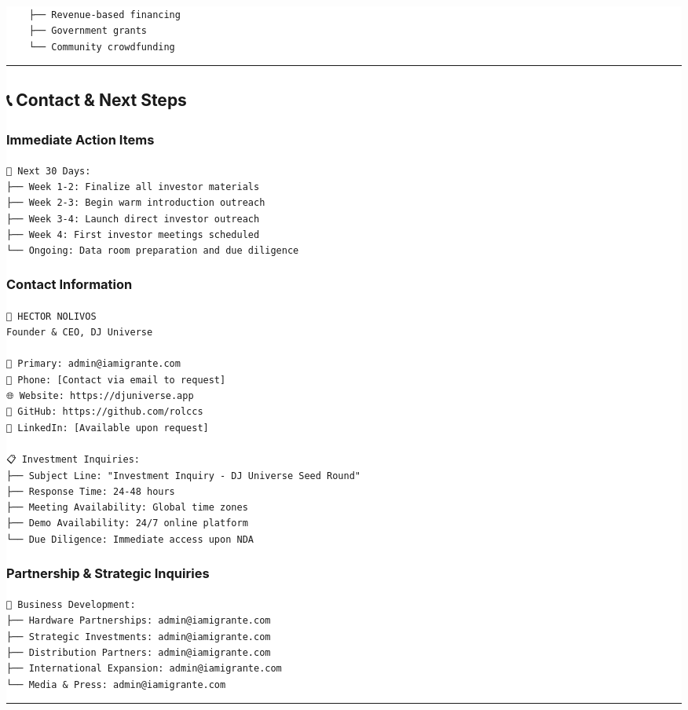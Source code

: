 ```
    ├── Revenue-based financing
    ├── Government grants
    └── Community crowdfunding
```

---

## 📞 Contact & Next Steps

### **Immediate Action Items**
```
🚀 Next 30 Days:
├── Week 1-2: Finalize all investor materials
├── Week 2-3: Begin warm introduction outreach
├── Week 3-4: Launch direct investor outreach
├── Week 4: First investor meetings scheduled
└── Ongoing: Data room preparation and due diligence
```

### **Contact Information**
```
🎵 HECTOR NOLIVOS
Founder & CEO, DJ Universe

📧 Primary: admin@iamigrante.com
📱 Phone: [Contact via email to request]
🌐 Website: https://djuniverse.app
💼 GitHub: https://github.com/rolccs
🔗 LinkedIn: [Available upon request]

📋 Investment Inquiries:
├── Subject Line: "Investment Inquiry - DJ Universe Seed Round"
├── Response Time: 24-48 hours
├── Meeting Availability: Global time zones
├── Demo Availability: 24/7 online platform
└── Due Diligence: Immediate access upon NDA
```

### **Partnership & Strategic Inquiries**
```
🤝 Business Development:
├── Hardware Partnerships: admin@iamigrante.com
├── Strategic Investments: admin@iamigrante.com  
├── Distribution Partners: admin@iamigrante.com
├── International Expansion: admin@iamigrante.com
└── Media & Press: admin@iamigrante.com
```

---

<div align="center">
